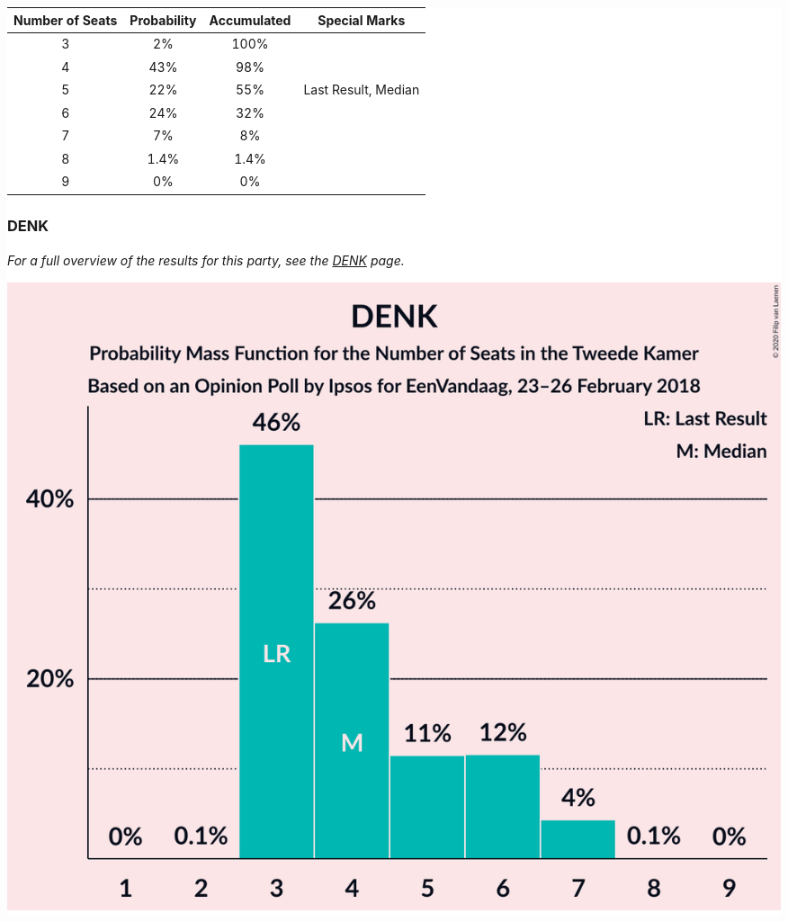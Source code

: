 | Number of Seats | Probability | Accumulated | Special Marks |
|:---------------:|:-----------:|:-----------:|:-------------:|
| 3 | 2% | 100% |  |
| 4 | 43% | 98% |  |
| 5 | 22% | 55% | Last Result, Median |
| 6 | 24% | 32% |  |
| 7 | 7% | 8% |  |
| 8 | 1.4% | 1.4% |  |
| 9 | 0% | 0% |  |

### DENK

*For a full overview of the results for this party, see the [DENK](party-denk.html) page.*

![Graph with seats probability mass function not yet produced](2018-02-26-Ipsos-seats-pmf-denk.png "Seats Probability Mass Function")
